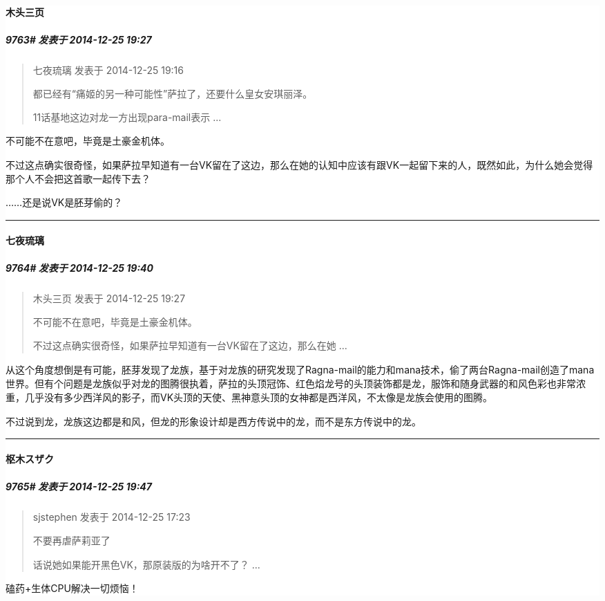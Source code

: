 ####  木头三页  
##### 9763#       发表于 2014-12-25 19:27



<blockquote>七夜琉璃 发表于 2014-12-25 19:16

都已经有“痛姬的另一种可能性”萨拉了，还要什么皇女安琪丽泽。


11话基地这边对龙一方出现para-mail表示 ...</blockquote>
不可能不在意吧，毕竟是土豪金机体。


不过这点确实很奇怪，如果萨拉早知道有一台VK留在了这边，那么在她的认知中应该有跟VK一起留下来的人，既然如此，为什么她会觉得那个人不会把这首歌一起传下去？

……还是说VK是胚芽偷的？







-----

####  七夜琉璃  
##### 9764#       发表于 2014-12-25 19:40



<blockquote>木头三页 发表于 2014-12-25 19:27

不可能不在意吧，毕竟是土豪金机体。


不过这点确实很奇怪，如果萨拉早知道有一台VK留在了这边，那么在她 ...</blockquote>
从这个角度想倒是有可能，胚芽发现了龙族，基于对龙族的研究发现了Ragna-mail的能力和mana技术，偷了两台Ragna-mail创造了mana世界。但有个问题是龙族似乎对龙的图腾很执着，萨拉的头顶冠饰、红色焰龙号的头顶装饰都是龙，服饰和随身武器的和风色彩也非常浓重，几乎没有多少西洋风的影子，而VK头顶的天使、黑神意头顶的女神都是西洋风，不太像是龙族会使用的图腾。


不过说到龙，龙族这边都是和风，但龙的形象设计却是西方传说中的龙，而不是东方传说中的龙。







-----

####  枢木スザク  
##### 9765#       发表于 2014-12-25 19:47



<blockquote>sjstephen 发表于 2014-12-25 17:23

不要再虐萨莉亚了


话说她如果能开黑色VK，那原装版的为啥开不了？ ...</blockquote>
磕药+生体CPU解决一切烦恼！




